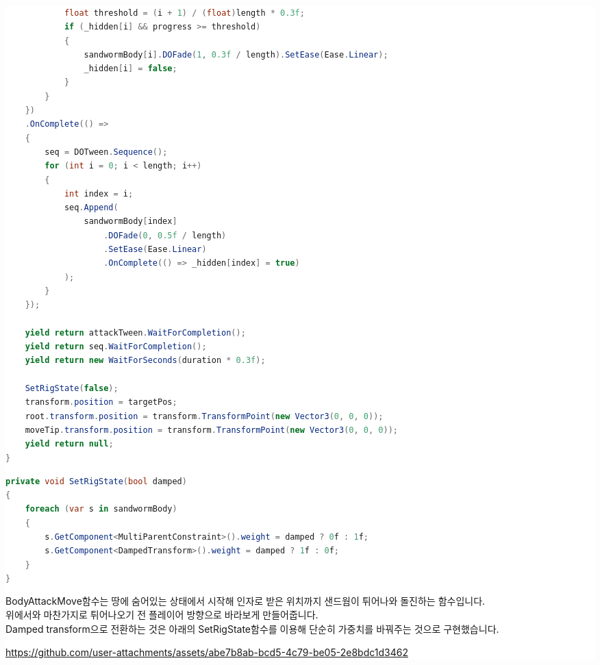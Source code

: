 ```csharp
            float threshold = (i + 1) / (float)length * 0.3f;
            if (_hidden[i] && progress >= threshold)
            {
                sandwormBody[i].DOFade(1, 0.3f / length).SetEase(Ease.Linear);
                _hidden[i] = false;
            }
        }
    })
    .OnComplete(() =>
    {
        seq = DOTween.Sequence();
        for (int i = 0; i < length; i++)
        {
            int index = i;
            seq.Append(
                sandwormBody[index]
                    .DOFade(0, 0.5f / length)
                    .SetEase(Ease.Linear)
                    .OnComplete(() => _hidden[index] = true)
            );
        }
    });

    yield return attackTween.WaitForCompletion();
    yield return seq.WaitForCompletion();
    yield return new WaitForSeconds(duration * 0.3f);
    
    SetRigState(false);
    transform.position = targetPos;
    root.transform.position = transform.TransformPoint(new Vector3(0, 0, 0));
    moveTip.transform.position = transform.TransformPoint(new Vector3(0, 0, 0));
    yield return null;
}
```
```csharp
private void SetRigState(bool damped)
{
    foreach (var s in sandwormBody)
    {
        s.GetComponent<MultiParentConstraint>().weight = damped ? 0f : 1f;
        s.GetComponent<DampedTransform>().weight = damped ? 1f : 0f;
    }
}
```
BodyAttackMove함수는 땅에 숨어있는 상태에서 시작해 인자로 받은 위치까지 샌드웜이 튀어나와 돌진하는 함수입니다.    
위에서와 마찬가지로 튀어나오기 전 플레이어 방향으로 바라보게 만들어줍니다.    
Damped transform으로 전환하는 것은 아래의 SetRigState함수를 이용해 단순히 가중치를 바꿔주는 것으로 구현했습니다.    

https://github.com/user-attachments/assets/abe7b8ab-bcd5-4c79-be05-2e8bdc1d3462    
